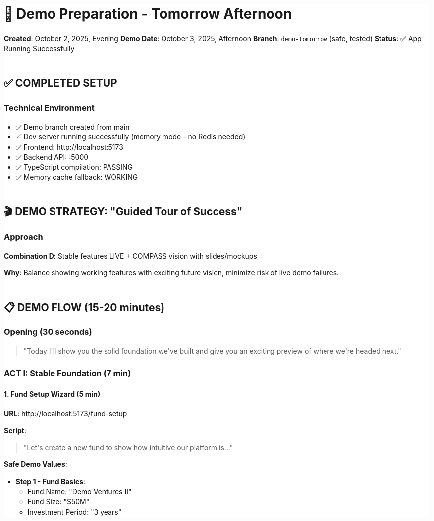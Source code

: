 # 🎯 Demo Preparation - Tomorrow Afternoon

**Created**: October 2, 2025, Evening **Demo Date**: October 3, 2025, Afternoon
**Branch**: `demo-tomorrow` (safe, tested) **Status**: ✅ App Running
Successfully

---

## ✅ COMPLETED SETUP

### Technical Environment

- ✅ Demo branch created from main
- ✅ Dev server running successfully (memory mode - no Redis needed)
- ✅ Frontend: http://localhost:5173
- ✅ Backend API: :5000
- ✅ TypeScript compilation: PASSING
- ✅ Memory cache fallback: WORKING

---

## 🎬 DEMO STRATEGY: "Guided Tour of Success"

### Approach

**Combination D**: Stable features LIVE + COMPASS vision with slides/mockups

**Why**: Balance showing working features with exciting future vision, minimize
risk of live demo failures.

---

## 📋 DEMO FLOW (15-20 minutes)

### **Opening (30 seconds)**

> "Today I'll show you the solid foundation we've built and give you an exciting
> preview of where we're headed next."

### **ACT I: Stable Foundation (7 min)**

#### 1. Fund Setup Wizard (5 min)

**URL**: http://localhost:5173/fund-setup

**Script**:

> "Let's create a new fund to show how intuitive our platform is..."

**Safe Demo Values**:

- **Step 1 - Fund Basics**:
  - Fund Name: "Demo Ventures II"
  - Fund Size: "$50M"
  - Investment Period: "3 years"
